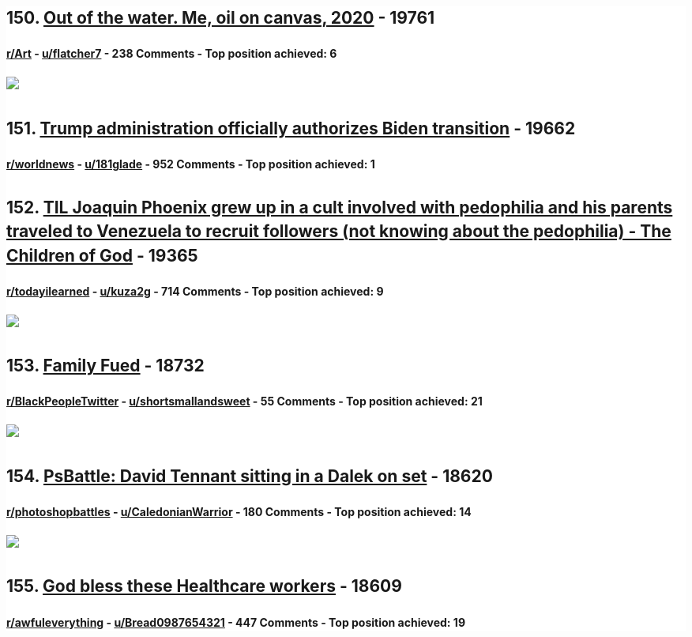 ## 150. [Out of the water. Me, oil on canvas, 2020](http://reddit.com/r/Art/comments/jzbq47/out_of_the_water_me_oil_on_canvas_2020/) - 19761
#### [r/Art](http://reddit.com/r/Art) - [u/flatcher7](http://reddit.com/u/flatcher7) - 238 Comments - Top position achieved: 6

<a href="https://i.redd.it/6tmpnsneex061.jpg"><img src="https://b.thumbs.redditmedia.com/zN73UhxQMJH0dApUSaQ_RwCStzqPIxgemBlzQmvx5DQ.jpg"></img></a>

## 151. [Trump administration officially authorizes Biden transition](http://reddit.com/r/worldnews/comments/jztc0p/trump_administration_officially_authorizes_biden/) - 19662
#### [r/worldnews](http://reddit.com/r/worldnews) - [u/181glade](http://reddit.com/u/181glade) - 952 Comments - Top position achieved: 1

## 152. [TIL Joaquin Phoenix grew up in a cult involved with pedophilia and his parents traveled to Venezuela to recruit followers (not knowing about the pedophilia) - The Children of God](http://reddit.com/r/todayilearned/comments/jzttvx/til_joaquin_phoenix_grew_up_in_a_cult_involved/) - 19365
#### [r/todayilearned](http://reddit.com/r/todayilearned) - [u/kuza2g](http://reddit.com/u/kuza2g) - 714 Comments - Top position achieved: 9

<a href="https://www.distractify.com/p/joaquin-phoenix-cult"><img src="https://b.thumbs.redditmedia.com/J72uMk8uJMAH8snChqZ1XITi3DCq0DoiirKFcVv1pvc.jpg"></img></a>

## 153. [Family Fued](http://reddit.com/r/BlackPeopleTwitter/comments/jzht72/family_fued/) - 18732
#### [r/BlackPeopleTwitter](http://reddit.com/r/BlackPeopleTwitter) - [u/shortsmallandsweet](http://reddit.com/u/shortsmallandsweet) - 55 Comments - Top position achieved: 21

<a href="https://i.redd.it/wje9bt69uz061.jpg"><img src="https://b.thumbs.redditmedia.com/76D7UbzejdwLJHzVVH21JSPVMlY5yzPzSzSymAOWmTY.jpg"></img></a>

## 154. [PsBattle: David Tennant sitting in a Dalek on set](http://reddit.com/r/photoshopbattles/comments/jzgdel/psbattle_david_tennant_sitting_in_a_dalek_on_set/) - 18620
#### [r/photoshopbattles](http://reddit.com/r/photoshopbattles) - [u/CaledonianWarrior](http://reddit.com/u/CaledonianWarrior) - 180 Comments - Top position achieved: 14

<a href="https://i.redd.it/dgrhpuk9cz061.jpg"><img src="https://b.thumbs.redditmedia.com/5yTF8MqGJzokNm_FyC6bIVwWqr6asOIoFtmc9VnuK4c.jpg"></img></a>

## 155. [God bless these Healthcare workers](http://reddit.com/r/awfuleverything/comments/jzb7rn/god_bless_these_healthcare_workers/) - 18609
#### [r/awfuleverything](http://reddit.com/r/awfuleverything) - [u/Bread0987654321](http://reddit.com/u/Bread0987654321) - 447 Comments - Top position achieved: 19
